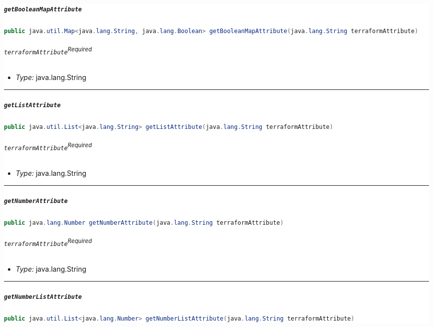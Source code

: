 ##### `getBooleanMapAttribute` <a name="getBooleanMapAttribute" id="@cdktf/provider-okta.adminRoleCustomAssignments.AdminRoleCustomAssignments.getBooleanMapAttribute"></a>

```java
public java.util.Map<java.lang.String, java.lang.Boolean> getBooleanMapAttribute(java.lang.String terraformAttribute)
```

###### `terraformAttribute`<sup>Required</sup> <a name="terraformAttribute" id="@cdktf/provider-okta.adminRoleCustomAssignments.AdminRoleCustomAssignments.getBooleanMapAttribute.parameter.terraformAttribute"></a>

- *Type:* java.lang.String

---

##### `getListAttribute` <a name="getListAttribute" id="@cdktf/provider-okta.adminRoleCustomAssignments.AdminRoleCustomAssignments.getListAttribute"></a>

```java
public java.util.List<java.lang.String> getListAttribute(java.lang.String terraformAttribute)
```

###### `terraformAttribute`<sup>Required</sup> <a name="terraformAttribute" id="@cdktf/provider-okta.adminRoleCustomAssignments.AdminRoleCustomAssignments.getListAttribute.parameter.terraformAttribute"></a>

- *Type:* java.lang.String

---

##### `getNumberAttribute` <a name="getNumberAttribute" id="@cdktf/provider-okta.adminRoleCustomAssignments.AdminRoleCustomAssignments.getNumberAttribute"></a>

```java
public java.lang.Number getNumberAttribute(java.lang.String terraformAttribute)
```

###### `terraformAttribute`<sup>Required</sup> <a name="terraformAttribute" id="@cdktf/provider-okta.adminRoleCustomAssignments.AdminRoleCustomAssignments.getNumberAttribute.parameter.terraformAttribute"></a>

- *Type:* java.lang.String

---

##### `getNumberListAttribute` <a name="getNumberListAttribute" id="@cdktf/provider-okta.adminRoleCustomAssignments.AdminRoleCustomAssignments.getNumberListAttribute"></a>

```java
public java.util.List<java.lang.Number> getNumberListAttribute(java.lang.String terraformAttribute)
```
